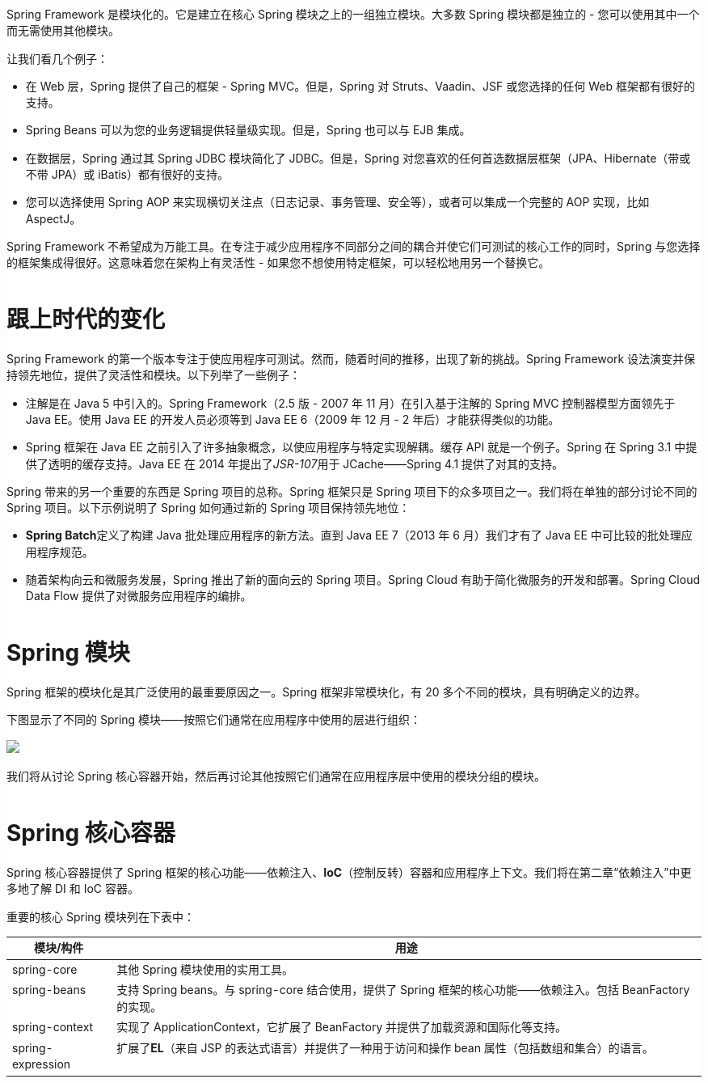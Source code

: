 Spring Framework 是模块化的。它是建立在核心 Spring 模块之上的一组独立模块。大多数 Spring 模块都是独立的 - 您可以使用其中一个而无需使用其他模块。

让我们看几个例子：

+   在 Web 层，Spring 提供了自己的框架 - Spring MVC。但是，Spring 对 Struts、Vaadin、JSF 或您选择的任何 Web 框架都有很好的支持。

+   Spring Beans 可以为您的业务逻辑提供轻量级实现。但是，Spring 也可以与 EJB 集成。

+   在数据层，Spring 通过其 Spring JDBC 模块简化了 JDBC。但是，Spring 对您喜欢的任何首选数据层框架（JPA、Hibernate（带或不带 JPA）或 iBatis）都有很好的支持。

+   您可以选择使用 Spring AOP 来实现横切关注点（日志记录、事务管理、安全等），或者可以集成一个完整的 AOP 实现，比如 AspectJ。

Spring Framework 不希望成为万能工具。在专注于减少应用程序不同部分之间的耦合并使它们可测试的核心工作的同时，Spring 与您选择的框架集成得很好。这意味着您在架构上有灵活性 - 如果您不想使用特定框架，可以轻松地用另一个替换它。

# 跟上时代的变化

Spring Framework 的第一个版本专注于使应用程序可测试。然而，随着时间的推移，出现了新的挑战。Spring Framework 设法演变并保持领先地位，提供了灵活性和模块。以下列举了一些例子：

+   注解是在 Java 5 中引入的。Spring Framework（2.5 版 - 2007 年 11 月）在引入基于注解的 Spring MVC 控制器模型方面领先于 Java EE。使用 Java EE 的开发人员必须等到 Java EE 6（2009 年 12 月 - 2 年后）才能获得类似的功能。

+   Spring 框架在 Java EE 之前引入了许多抽象概念，以使应用程序与特定实现解耦。缓存 API 就是一个例子。Spring 在 Spring 3.1 中提供了透明的缓存支持。Java EE 在 2014 年提出了*JSR-107*用于 JCache——Spring 4.1 提供了对其的支持。

Spring 带来的另一个重要的东西是 Spring 项目的总称。Spring 框架只是 Spring 项目下的众多项目之一。我们将在单独的部分讨论不同的 Spring 项目。以下示例说明了 Spring 如何通过新的 Spring 项目保持领先地位：

+   **Spring Batch**定义了构建 Java 批处理应用程序的新方法。直到 Java EE 7（2013 年 6 月）我们才有了 Java EE 中可比较的批处理应用程序规范。

+   随着架构向云和微服务发展，Spring 推出了新的面向云的 Spring 项目。Spring Cloud 有助于简化微服务的开发和部署。Spring Cloud Data Flow 提供了对微服务应用程序的编排。

# Spring 模块

Spring 框架的模块化是其广泛使用的最重要原因之一。Spring 框架非常模块化，有 20 多个不同的模块，具有明确定义的边界。

下图显示了不同的 Spring 模块——按照它们通常在应用程序中使用的层进行组织：

![](https://github.com/OpenDocCN/freelearn-javaweb-zh/raw/master/docs/ms-spr5/img/36fbd771-549b-4734-8d96-e306af3b5a43.png)

我们将从讨论 Spring 核心容器开始，然后再讨论其他按照它们通常在应用程序层中使用的模块分组的模块。

# Spring 核心容器

Spring 核心容器提供了 Spring 框架的核心功能——依赖注入、**IoC**（控制反转）容器和应用程序上下文。我们将在第二章“依赖注入”中更多地了解 DI 和 IoC 容器。

重要的核心 Spring 模块列在下表中：

| **模块/构件** | **用途** |
| --- | --- |
| spring-core | 其他 Spring 模块使用的实用工具。 |
| spring-beans | 支持 Spring beans。与 spring-core 结合使用，提供了 Spring 框架的核心功能——依赖注入。包括 BeanFactory 的实现。 |
| spring-context | 实现了 ApplicationContext，它扩展了 BeanFactory 并提供了加载资源和国际化等支持。 |
| spring-expression | 扩展了**EL**（来自 JSP 的表达式语言）并提供了一种用于访问和操作 bean 属性（包括数组和集合）的语言。 |
